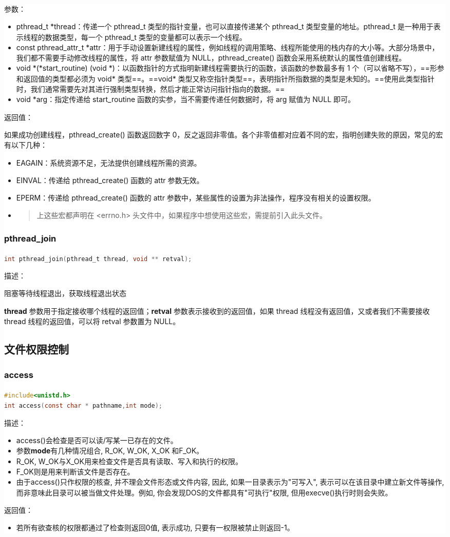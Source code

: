 参数：

- pthread_t *thread：传递一个 pthread_t 类型的指针变量，也可以直接传递某个 pthread_t 类型变量的地址。pthread_t 是一种用于表示线程的数据类型，每一个 pthread_t 类型的变量都可以表示一个线程。
- const pthread_attr_t *attr：用于手动设置新建线程的属性，例如线程的调用策略、线程所能使用的栈内存的大小等。大部分场景中，我们都不需要手动修改线程的属性，将 attr 参数赋值为 NULL，pthread_create() 函数会采用系统默认的属性值创建线程。
-  void \*(\*start_routine) (void \*)：以函数指针的方式指明新建线程需要执行的函数，该函数的参数最多有 1 个（可以省略不写），==形参和返回值的类型都必须为 void\* 类型==。==void* 类型又称空指针类型==，表明指针所指数据的类型是未知的。==使用此类型指针时，我们通常需要先对其进行强制类型转换，然后才能正常访问指针指向的数据。==
- void *arg：指定传递给 start_routine 函数的实参，当不需要传递任何数据时，将 arg 赋值为 NULL 即可。

返回值：

如果成功创建线程，pthread_create() 函数返回数字 0，反之返回非零值。各个非零值都对应着不同的宏，指明创建失败的原因，常见的宏有以下几种：

- EAGAIN：系统资源不足，无法提供创建线程所需的资源。

- EINVAL：传递给 pthread_create() 函数的 attr 参数无效。

- EPERM：传递给 pthread_create() 函数的 attr 参数中，某些属性的设置为非法操作，程序没有相关的设置权限。

- > 上这些宏都声明在 <errno.h> 头文件中，如果程序中想使用这些宏，需提前引入此头文件。

### pthread_join

```c
int pthread_join(pthread_t thread, void ** retval);
```

描述：

阻塞等待线程退出，获取线程退出状态

**thread** 参数用于指定接收哪个线程的返回值；**retval** 参数表示接收到的返回值，如果 thread 线程没有返回值，又或者我们不需要接收 thread 线程的返回值，可以将 retval 参数置为 NULL。





## 文件权限控制

### access

```c
#include<unistd.h>
int access(const char * pathname,int mode);
```

描述：

- access()会检查是否可以读/写某一已存在的文件。
- 参数**mode**有几种情况组合, R_OK, W_OK, X_OK 和F_OK。
- R_OK, W_OK与X_OK用来检查文件是否具有读取、写入和执行的权限。
- F_OK则是用来判断该文件是否存在。
- 由于access()只作权限的核查, 并不理会文件形态或文件内容, 因此, 如果一目录表示为"可写入", 表示可以在该目录中建立新文件等操作, 而非意味此目录可以被当做文件处理。例如, 你会发现DOS的文件都具有"可执行"权限, 但用execve()执行时则会失败。

返回值：

- 若所有欲查核的权限都通过了检查则返回0值, 表示成功, 只要有一权限被禁止则返回-1。
